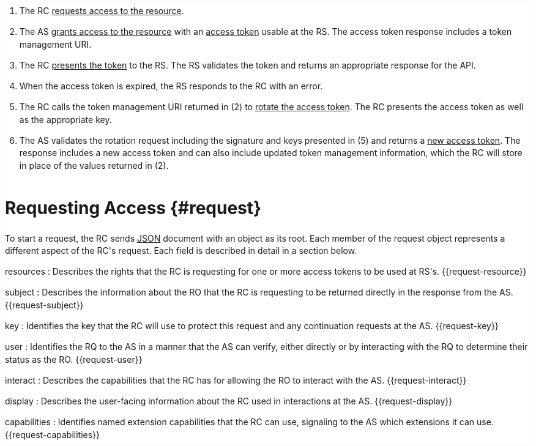 1. The RC [requests access to the resource](#request).

2. The AS [grants access to the resource](#response) with an
    [access token](#response-token) usable at the RS. The access token
    response includes a token management URI.
    
3. The RC [presents the token](#use-access-token) to the RS. The RS 
    validates the token and returns an appropriate response for the
    API.
    
4. When the access token is expired, the RS responds to the RC with
    an error.
    
5. The RC calls the token management URI returned in (2) to
    [rotate the access token](#rotate-access-token). The RC
    presents the access token as well as the appropriate key.

6. The AS validates the rotation request including the signature
    and keys presented in (5) and returns a 
    [new access token](#response-token-single). The response includes
    a new access token and can also include updated token management 
    information, which the RC will store in place of the values 
    returned in (2).
   
# Requesting Access {#request}

To start a request, the RC sends [JSON](#RFC8259) document with an object as its root. Each
member of the request object represents a different aspect of the
RC's request. Each field is described in detail in a section below.

resources
: Describes the rights that the RC is requesting for one or more access tokens to be
    used at RS's. {{request-resource}}
   
subject
: Describes the information about the RO that the RC is requesting to be returned
    directly in the response from the AS. {{request-subject}}

key
: Identifies the key that the RC will use to protect this request and any continuation
    requests at the AS. {{request-key}}


user
: Identifies the RQ to the AS in a manner that the AS can verify, either directly or
    by interacting with the RQ to determine their status as the RO. {{request-user}}

interact
: Describes the capabilities that the RC has for allowing the RO to interact with the
    AS. {{request-interact}}

display
: Describes the user-facing information about the RC used in 
    interactions at the AS. {{request-display}}

capabilities
: Identifies named extension capabilities that the RC can use, signaling to the AS
    which extensions it can use. {{request-capabilities}}
